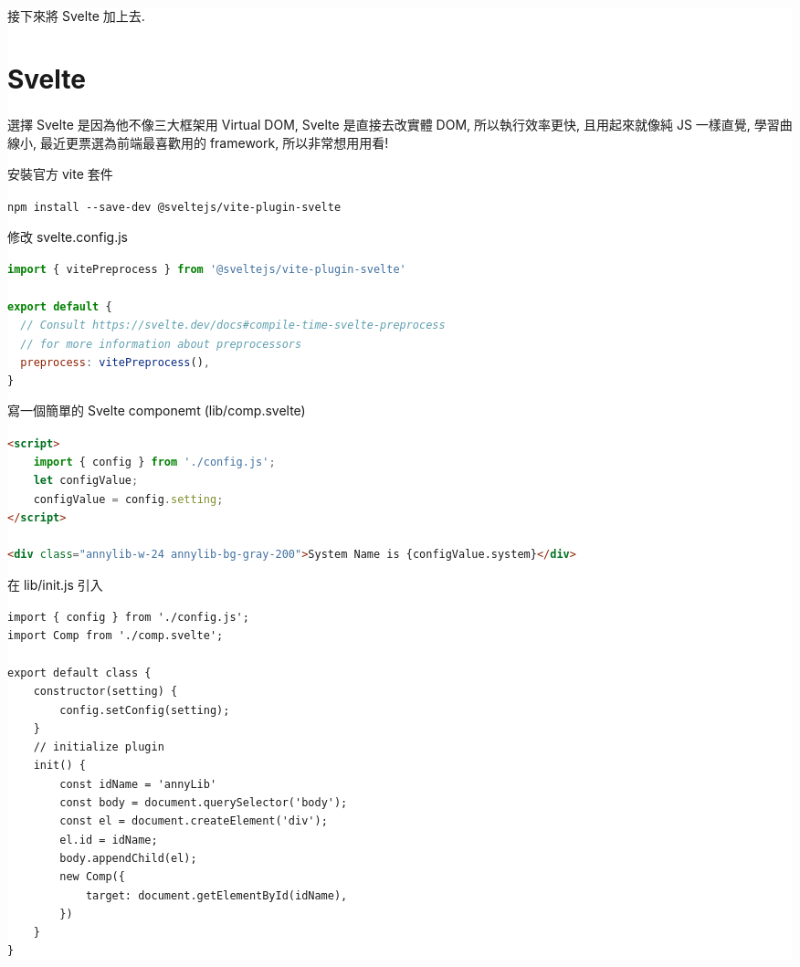 
接下來將 Svelte 加上去.

# Svelte

選擇 Svelte 是因為他不像三大框架用 Virtual DOM, Svelte 是直接去改實體 DOM, 所以執行效率更快, 且用起來就像純 JS 一樣直覺, 學習曲線小, 最近更票選為前端最喜歡用的 framework, 所以非常想用用看!

安裝官方 vite 套件

```
npm install --save-dev @sveltejs/vite-plugin-svelte
```

修改 svelte.config.js

```js
import { vitePreprocess } from '@sveltejs/vite-plugin-svelte'

export default {
  // Consult https://svelte.dev/docs#compile-time-svelte-preprocess
  // for more information about preprocessors
  preprocess: vitePreprocess(),
}
```

寫一個簡單的 Svelte componemt (lib/comp.svelte)

```html
<script>
	import { config } from './config.js';
    let configValue;
    configValue = config.setting;
</script>

<div class="annylib-w-24 annylib-bg-gray-200">System Name is {configValue.system}</div>
```

在 lib/init.js 引入

```JS
import { config } from './config.js';
import Comp from './comp.svelte';

export default class {
    constructor(setting) {
        config.setConfig(setting);
    }
    // initialize plugin
    init() {
        const idName = 'annyLib'
        const body = document.querySelector('body');
        const el = document.createElement('div');
        el.id = idName;
        body.appendChild(el);
        new Comp({
            target: document.getElementById(idName),
        })
    }
}
```
